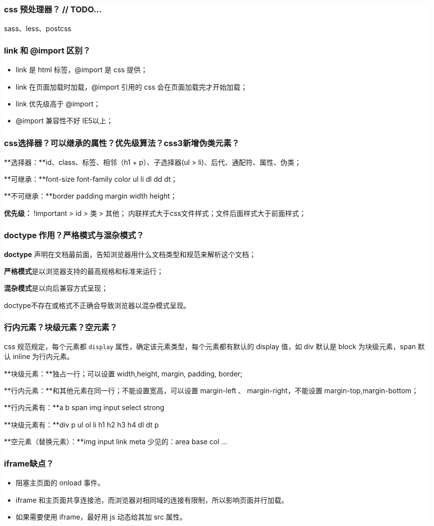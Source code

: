 ### css 预处理器？ // TODO...
sass、less、postcss

### link 和 @import 区别？

- link 是 html 标签，@import 是 css 提供；

- link 在页面加载时加载，@import 引用的 css 会在页面加载完才开始加载；

- link 优先级高于 @import；

- @import 兼容性不好 IE5以上；


### css选择器？可以继承的属性？优先级算法？css3新增伪类元素？

**选择器：**id、class、标签、相邻（h1 + p）、子选择器(ul > li)、后代、通配符、属性、伪类；

**可继承：**font-size font-family color ul li dl dd dt；

**不可继承：**border padding margin width height；

**优先级：** !important > id > 类 > 其他； 内联样式大于css文件样式；文件后面样式大于前面样式；

### doctype 作用？严格模式与混杂模式？

 **doctype** 声明在文档最前面，告知浏览器用什么文档类型和规范来解析这个文档；

 **严格模式**是以浏览器支持的最高规格和标准来运行；

 **混杂模式**是以向后兼容方式呈现；

 doctype不存在或格式不正确会导致浏览器以混杂模式呈现。

### 行内元素？块级元素？空元素？

css 规范规定，每个元素都 `display` 属性，确定该元素类型，每个元素都有默认的 display 值，如 div 默认是 block 为块级元素，span 默认 inline 为行内元素。

**块级元素：**独占一行；可以设置 width,height, margin, padding, border;

**行内元素：**和其他元素在同一行；不能设置宽高，可以设置 margin-left 、 margin-right，不能设置 margin-top,margin-bottom；

**行内元素有：**a b span img input select strong

**块级元素有：**div p ul ol li h1 h2 h3 h4 dl dt p

**空元素（替换元素）：**img input link meta  少见的：area base col ...

### iframe缺点？

- 阻塞主页面的 onload 事件。

- iframe 和主页面共享连接池，而浏览器对相同域的连接有限制，所以影响页面并行加载。

- 如果需要使用 iframe，最好用 js 动态给其加 src 属性。
